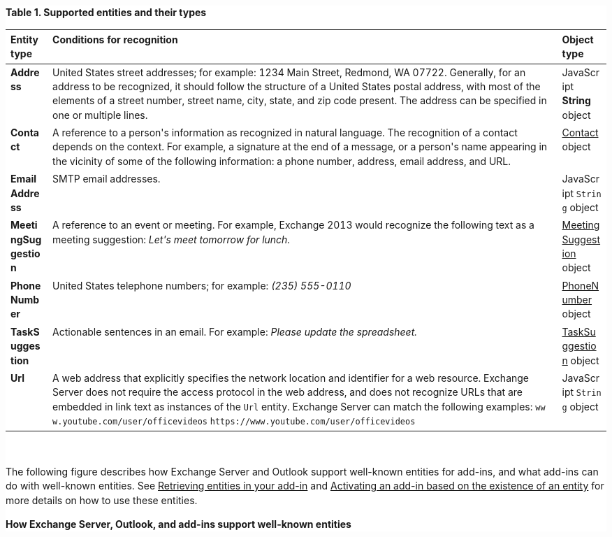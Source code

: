 **Table 1. Supported entities and their types**

|Entity type|Conditions for recognition|Object type|
|:-----|:-----|:-----|
|**Address**|United States street addresses; for example: 1234 Main Street, Redmond, WA 07722. Generally, for an address to be recognized, it should follow the structure of a United States postal address, with most of the elements of a street number, street name, city, state, and zip code present. The address can be specified in one or multiple lines.|JavaScript **String** object|
|**Contact**|A reference to a person's information as recognized in natural language. The recognition of a contact depends on the context. For example, a signature at the end of a message, or a person's name appearing in the vicinity of some of the following information: a phone number, address, email address, and URL.|[Contact](/javascript/api/outlook/office.contact) object|
|**EmailAddress**|SMTP email addresses.|JavaScript `String` object|
|**MeetingSuggestion**|A reference to an event or meeting. For example, Exchange 2013 would recognize the following text as a meeting suggestion:  _Let's meet tomorrow for lunch._|[MeetingSuggestion](/javascript/api/outlook/office.meetingsuggestion) object|
|**PhoneNumber**|United States telephone numbers; for example:  _(235) 555-0110_|[PhoneNumber](/javascript/api/outlook/office.phonenumber) object|
|**TaskSuggestion**|Actionable sentences in an email. For example:  _Please update the spreadsheet._|[TaskSuggestion](/javascript/api/outlook/office.tasksuggestion) object|
|**Url**|A web address that explicitly specifies the network location and identifier for a web resource. Exchange Server does not require the access protocol in the web address, and does not recognize URLs that are embedded in link text as instances of the `Url` entity. Exchange Server can match the following examples: `www.youtube.com/user/officevideos` `https://www.youtube.com/user/officevideos` |JavaScript `String` object|

<br/>

The following figure describes how Exchange Server and Outlook support well-known entities for add-ins, and what add-ins can do with well-known entities. See [Retrieving entities in your add-in](#retrieving-entities-in-your-add-in) and [Activating an add-in based on the existence of an entity](#activating-an-add-in-based-on-the-existence-of-an-entity) for more details on how to use these entities.

**How Exchange Server, Outlook, and add-ins support well-known entities**
